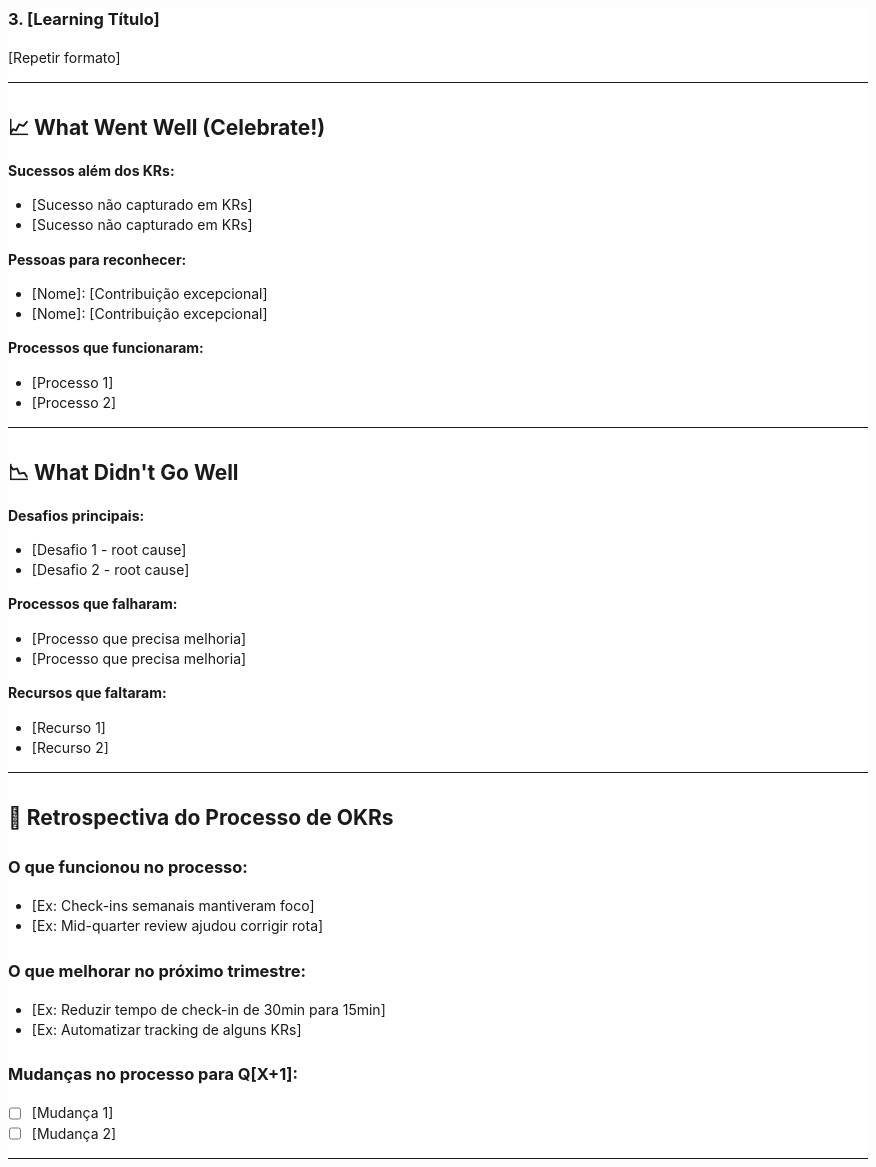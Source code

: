 ### 3. [Learning Título]
[Repetir formato]

---

## 📈 What Went Well (Celebrate!)

**Sucessos além dos KRs:**
- [Sucesso não capturado em KRs]
- [Sucesso não capturado em KRs]

**Pessoas para reconhecer:**
- [Nome]: [Contribuição excepcional]
- [Nome]: [Contribuição excepcional]

**Processos que funcionaram:**
- [Processo 1]
- [Processo 2]

---

## 📉 What Didn't Go Well

**Desafios principais:**
- [Desafio 1 - root cause]
- [Desafio 2 - root cause]

**Processos que falharam:**
- [Processo que precisa melhoria]
- [Processo que precisa melhoria]

**Recursos que faltaram:**
- [Recurso 1]
- [Recurso 2]

---

## 🔄 Retrospectiva do Processo de OKRs

### O que funcionou no processo:
- [Ex: Check-ins semanais mantiveram foco]
- [Ex: Mid-quarter review ajudou corrigir rota]

### O que melhorar no próximo trimestre:
- [Ex: Reduzir tempo de check-in de 30min para 15min]
- [Ex: Automatizar tracking de alguns KRs]

### Mudanças no processo para Q[X+1]:
- [ ] [Mudança 1]
- [ ] [Mudança 2]

---
